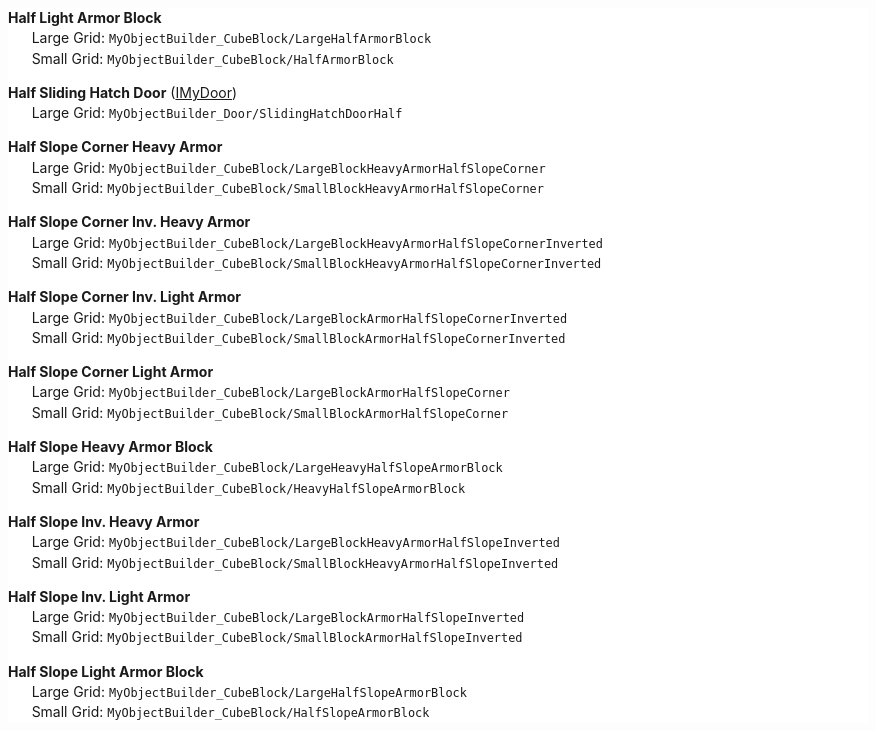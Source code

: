 <a name="blocks-Half%20Light%20Armor%20Block">**Half Light Armor Block**</a>  
&nbsp;&nbsp;&nbsp;&nbsp;&nbsp;&nbsp;Large Grid: `MyObjectBuilder_CubeBlock/LargeHalfArmorBlock`  
&nbsp;&nbsp;&nbsp;&nbsp;&nbsp;&nbsp;Small Grid: `MyObjectBuilder_CubeBlock/HalfArmorBlock`  
  
<a name="blocks-Half%20Sliding%20Hatch%20Door">**Half Sliding Hatch Door**</a> ([IMyDoor](Sandbox.ModAPI.Ingame.IMyDoor))  
&nbsp;&nbsp;&nbsp;&nbsp;&nbsp;&nbsp;Large Grid: `MyObjectBuilder_Door/SlidingHatchDoorHalf`  
  
<a name="blocks-Half%20Slope%20Corner%20Heavy%20Armor">**Half Slope Corner Heavy Armor**</a>  
&nbsp;&nbsp;&nbsp;&nbsp;&nbsp;&nbsp;Large Grid: `MyObjectBuilder_CubeBlock/LargeBlockHeavyArmorHalfSlopeCorner`  
&nbsp;&nbsp;&nbsp;&nbsp;&nbsp;&nbsp;Small Grid: `MyObjectBuilder_CubeBlock/SmallBlockHeavyArmorHalfSlopeCorner`  
  
<a name="blocks-Half%20Slope%20Corner%20Inv.%20Heavy%20Armor">**Half Slope Corner Inv. Heavy Armor**</a>  
&nbsp;&nbsp;&nbsp;&nbsp;&nbsp;&nbsp;Large Grid: `MyObjectBuilder_CubeBlock/LargeBlockHeavyArmorHalfSlopeCornerInverted`  
&nbsp;&nbsp;&nbsp;&nbsp;&nbsp;&nbsp;Small Grid: `MyObjectBuilder_CubeBlock/SmallBlockHeavyArmorHalfSlopeCornerInverted`  
  
<a name="blocks-Half%20Slope%20Corner%20Inv.%20Light%20Armor">**Half Slope Corner Inv. Light Armor**</a>  
&nbsp;&nbsp;&nbsp;&nbsp;&nbsp;&nbsp;Large Grid: `MyObjectBuilder_CubeBlock/LargeBlockArmorHalfSlopeCornerInverted`  
&nbsp;&nbsp;&nbsp;&nbsp;&nbsp;&nbsp;Small Grid: `MyObjectBuilder_CubeBlock/SmallBlockArmorHalfSlopeCornerInverted`  
  
<a name="blocks-Half%20Slope%20Corner%20Light%20Armor">**Half Slope Corner Light Armor**</a>  
&nbsp;&nbsp;&nbsp;&nbsp;&nbsp;&nbsp;Large Grid: `MyObjectBuilder_CubeBlock/LargeBlockArmorHalfSlopeCorner`  
&nbsp;&nbsp;&nbsp;&nbsp;&nbsp;&nbsp;Small Grid: `MyObjectBuilder_CubeBlock/SmallBlockArmorHalfSlopeCorner`  
  
<a name="blocks-Half%20Slope%20Heavy%20Armor%20Block">**Half Slope Heavy Armor Block**</a>  
&nbsp;&nbsp;&nbsp;&nbsp;&nbsp;&nbsp;Large Grid: `MyObjectBuilder_CubeBlock/LargeHeavyHalfSlopeArmorBlock`  
&nbsp;&nbsp;&nbsp;&nbsp;&nbsp;&nbsp;Small Grid: `MyObjectBuilder_CubeBlock/HeavyHalfSlopeArmorBlock`  
  
<a name="blocks-Half%20Slope%20Inv.%20Heavy%20Armor">**Half Slope Inv. Heavy Armor**</a>  
&nbsp;&nbsp;&nbsp;&nbsp;&nbsp;&nbsp;Large Grid: `MyObjectBuilder_CubeBlock/LargeBlockHeavyArmorHalfSlopeInverted`  
&nbsp;&nbsp;&nbsp;&nbsp;&nbsp;&nbsp;Small Grid: `MyObjectBuilder_CubeBlock/SmallBlockHeavyArmorHalfSlopeInverted`  
  
<a name="blocks-Half%20Slope%20Inv.%20Light%20Armor">**Half Slope Inv. Light Armor**</a>  
&nbsp;&nbsp;&nbsp;&nbsp;&nbsp;&nbsp;Large Grid: `MyObjectBuilder_CubeBlock/LargeBlockArmorHalfSlopeInverted`  
&nbsp;&nbsp;&nbsp;&nbsp;&nbsp;&nbsp;Small Grid: `MyObjectBuilder_CubeBlock/SmallBlockArmorHalfSlopeInverted`  
  
<a name="blocks-Half%20Slope%20Light%20Armor%20Block">**Half Slope Light Armor Block**</a>  
&nbsp;&nbsp;&nbsp;&nbsp;&nbsp;&nbsp;Large Grid: `MyObjectBuilder_CubeBlock/LargeHalfSlopeArmorBlock`  
&nbsp;&nbsp;&nbsp;&nbsp;&nbsp;&nbsp;Small Grid: `MyObjectBuilder_CubeBlock/HalfSlopeArmorBlock`  
  